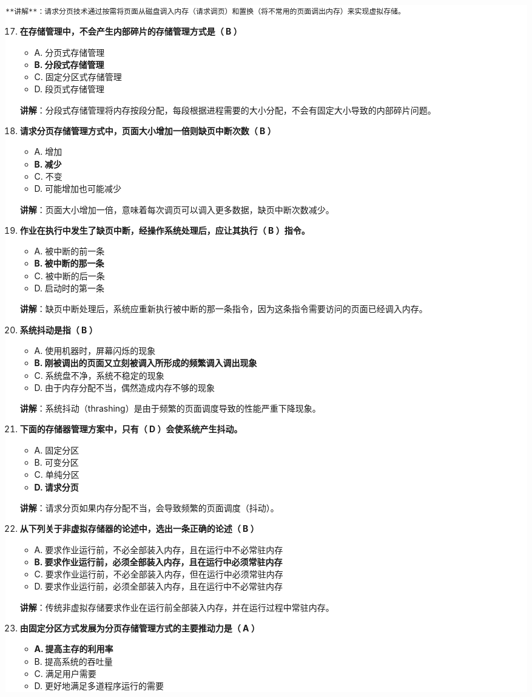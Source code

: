     **讲解**：请求分页技术通过按需将页面从磁盘调入内存（请求调页）和置换（将不常用的页面调出内存）来实现虚拟存储。
    
17. **在存储管理中，不会产生内部碎片的存储管理方式是（ B ）**
    
    - A. 分页式存储管理
    - **B. 分段式存储管理**
    - C. 固定分区式存储管理
    - D. 段页式存储管理
    
    **讲解**：分段式存储管理将内存按段分配，每段根据进程需要的大小分配，不会有固定大小导致的内部碎片问题。
    
18. **请求分页存储管理方式中，页面大小增加一倍则缺页中断次数（ B ）**
    
    - A. 增加
    - **B. 减少**
    - C. 不变
    - D. 可能增加也可能减少
    
    **讲解**：页面大小增加一倍，意味着每次调页可以调入更多数据，缺页中断次数减少。
    
19. **作业在执行中发生了缺页中断，经操作系统处理后，应让其执行（ B ）指令。**
    
    - A. 被中断的前一条
    - **B. 被中断的那一条**
    - C. 被中断的后一条
    - D. 启动时的第一条
    
    **讲解**：缺页中断处理后，系统应重新执行被中断的那一条指令，因为这条指令需要访问的页面已经调入内存。
    
20. **系统抖动是指（ B ）**
    
    - A. 使用机器时，屏幕闪烁的现象
    - **B. 刚被调出的页面又立刻被调入所形成的频繁调入调出现象**
    - C. 系统盘不净，系统不稳定的现象
    - D. 由于内存分配不当，偶然造成内存不够的现象
    
    **讲解**：系统抖动（thrashing）是由于频繁的页面调度导致的性能严重下降现象。
    
21. **下面的存储器管理方案中，只有（ D ）会使系统产生抖动。**
    
    - A. 固定分区
    - B. 可变分区
    - C. 单纯分区
    - **D. 请求分页**
    
    **讲解**：请求分页如果内存分配不当，会导致频繁的页面调度（抖动）。
    
22. **从下列关于非虚拟存储器的论述中，选出一条正确的论述（ B ）**
    
    - A. 要求作业运行前，不必全部装入内存，且在运行中不必常驻内存
    - **B. 要求作业运行前，必须全部装入内存，且在运行中必须常驻内存**
    - C. 要求作业运行前，不必全部装入内存，但在运行中必须常驻内存
    - D. 要求作业运行前，必须全部装入内存，且在运行中不必常驻内存
    
    **讲解**：传统非虚拟存储要求作业在运行前全部装入内存，并在运行过程中常驻内存。
    
23. **由固定分区方式发展为分页存储管理方式的主要推动力是（ A ）**
    
    - **A. 提高主存的利用率**
    - B. 提高系统的吞吐量
    - C. 满足用户需要
    - D. 更好地满足多道程序运行的需要
    